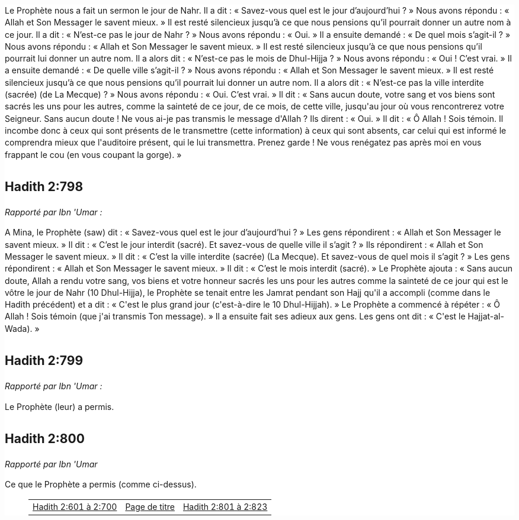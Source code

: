 Le Prophète nous a fait un sermon le jour de Nahr. Il a dit : « Savez-vous quel est le jour d’aujourd’hui ? » Nous avons répondu : « Allah et Son Messager le savent mieux. » Il est resté silencieux jusqu’à ce que nous pensions qu’il pourrait donner un autre nom à ce jour. Il a dit : « N’est-ce pas le jour de Nahr ? » Nous avons répondu : « Oui. » Il a ensuite demandé : « De quel mois s’agit-il ? » Nous avons répondu : « Allah et Son Messager le savent mieux. » Il est resté silencieux jusqu’à ce que nous pensions qu’il pourrait lui donner un autre nom. Il a alors dit : « N’est-ce pas le mois de Dhul-Hijja ? » Nous avons répondu : « Oui ! C’est vrai. » Il a ensuite demandé : « De quelle ville s’agit-il ? » Nous avons répondu : « Allah et Son Messager le savent mieux. » Il est resté silencieux jusqu’à ce que nous pensions qu’il pourrait lui donner un autre nom. Il a alors dit : « N’est-ce pas la ville interdite (sacrée) (de La Mecque) ? » Nous avons répondu : « Oui. C’est vrai. » Il dit : « Sans aucun doute, votre sang et vos biens sont sacrés les uns pour les autres, comme la sainteté de ce jour, de ce mois, de cette ville, jusqu'au jour où vous rencontrerez votre Seigneur. Sans aucun doute ! Ne vous ai-je pas transmis le message d'Allah ? Ils dirent : « Oui. » Il dit : « Ô Allah ! Sois témoin. Il incombe donc à ceux qui sont présents de le transmettre (cette information) à ceux qui sont absents, car celui qui est informé le comprendra mieux que l'auditoire présent, qui le lui transmettra. Prenez garde ! Ne vous renégatez pas après moi en vous frappant le cou (en vous coupant la gorge). »


## Hadith 2:798

_Rapporté par Ibn 'Umar :_

A Mina, le Prophète (saw) dit : « Savez-vous quel est le jour d’aujourd’hui ? » Les gens répondirent : « Allah et Son Messager le savent mieux. » Il dit : « C’est le jour interdit (sacré). Et savez-vous de quelle ville il s’agit ? » Ils répondirent : « Allah et Son Messager le savent mieux. » Il dit : « C’est la ville interdite (sacrée) (La Mecque). Et savez-vous de quel mois il s’agit ? » Les gens répondirent : « Allah et Son Messager le savent mieux. » Il dit : « C’est le mois interdit (sacré). » Le Prophète ajouta : « Sans aucun doute, Allah a rendu votre sang, vos biens et votre honneur sacrés les uns pour les autres comme la sainteté de ce jour qui est le vôtre le jour de Nahr (10 Dhul-Hijja), le Prophète se tenait entre les Jamrat pendant son Hajj qu'il a accompli (comme dans le Hadith précédent) et a dit : « C'est le plus grand jour (c'est-à-dire le 10 Dhul-Hijjah). » Le Prophète a commencé à répéter : « Ô Allah ! Sois témoin (que j'ai transmis Ton message). » Il a ensuite fait ses adieux aux gens. Les gens ont dit : « C'est le Hajjat-al-Wada). »


## Hadith 2:799

_Rapporté par Ibn 'Umar :_

Le Prophète (leur) a permis.


## Hadith 2:800

_Rapporté par Ibn 'Umar_

Ce que le Prophète a permis (comme ci-dessus).

<figure class="table chapter-navigator">
  <table>
    <tbody>
      <tr>
        <td>
        <a href="/fr/book/Islam/Hadith_of_Bukhari/2_700">
          <span class="mdi mdi-arrow-left-drop-circle"></span><span class="pl-2">Hadith 2:601 à 2:700</span>
        </a>
        </td>
        <td>
        <a href="/fr/book/Islam/Hadith_of_Bukhari">
          <span class="mdi mdi-book-open-variant"></span><span class="pl-2">Page de titre</span>
        </a>
        </td>
        <td>
        <a href="/fr/book/Islam/Hadith_of_Bukhari/2_823">
          <span class="pr-2">Hadith 2:801 à 2:823</span><span class="mdi mdi-arrow-right-drop-circle"></span>